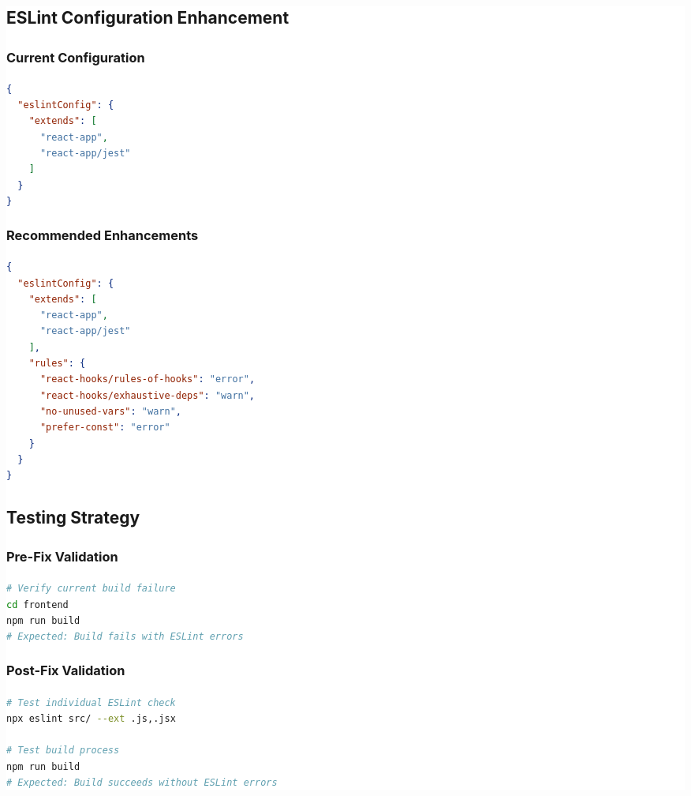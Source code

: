 ## ESLint Configuration Enhancement

### Current Configuration
```json
{
  "eslintConfig": {
    "extends": [
      "react-app",
      "react-app/jest"
    ]
  }
}
```

### Recommended Enhancements
```json
{
  "eslintConfig": {
    "extends": [
      "react-app",
      "react-app/jest"
    ],
    "rules": {
      "react-hooks/rules-of-hooks": "error",
      "react-hooks/exhaustive-deps": "warn",
      "no-unused-vars": "warn",
      "prefer-const": "error"
    }
  }
}
```

## Testing Strategy

### Pre-Fix Validation
```bash
# Verify current build failure
cd frontend
npm run build
# Expected: Build fails with ESLint errors
```

### Post-Fix Validation
```bash
# Test individual ESLint check
npx eslint src/ --ext .js,.jsx

# Test build process
npm run build
# Expected: Build succeeds without ESLint errors
```

